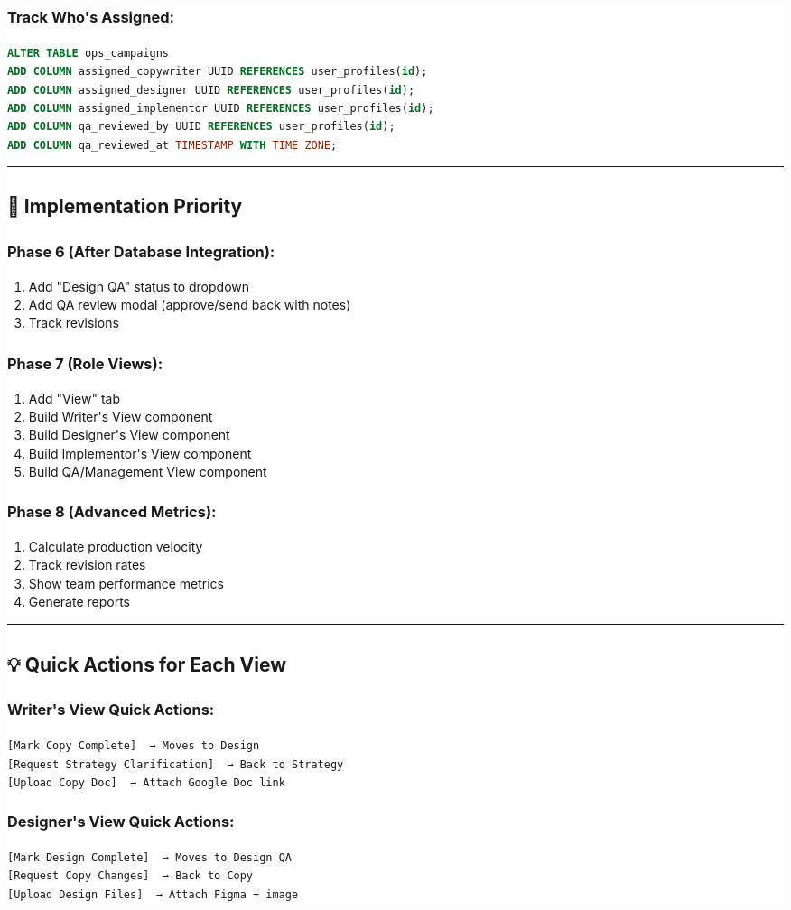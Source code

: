 ### **Track Who's Assigned:**
```sql
ALTER TABLE ops_campaigns
ADD COLUMN assigned_copywriter UUID REFERENCES user_profiles(id);
ADD COLUMN assigned_designer UUID REFERENCES user_profiles(id);
ADD COLUMN assigned_implementor UUID REFERENCES user_profiles(id);
ADD COLUMN qa_reviewed_by UUID REFERENCES user_profiles(id);
ADD COLUMN qa_reviewed_at TIMESTAMP WITH TIME ZONE;
```

---

## 🎯 Implementation Priority

### **Phase 6 (After Database Integration):**
1. Add "Design QA" status to dropdown
2. Add QA review modal (approve/send back with notes)
3. Track revisions

### **Phase 7 (Role Views):**
1. Add "View" tab
2. Build Writer's View component
3. Build Designer's View component
4. Build Implementor's View component
5. Build QA/Management View component

### **Phase 8 (Advanced Metrics):**
1. Calculate production velocity
2. Track revision rates
3. Show team performance metrics
4. Generate reports

---

## 💡 Quick Actions for Each View

### **Writer's View Quick Actions:**
```
[Mark Copy Complete]  → Moves to Design
[Request Strategy Clarification]  → Back to Strategy
[Upload Copy Doc]  → Attach Google Doc link
```

### **Designer's View Quick Actions:**
```
[Mark Design Complete]  → Moves to Design QA
[Request Copy Changes]  → Back to Copy
[Upload Design Files]  → Attach Figma + image
```
